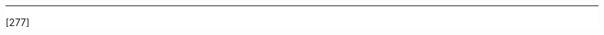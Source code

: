 [^340]: Rig-Veda I. 164, 4.

[^341]: Τὺ δὲ φρόνημα τοῦ πνεὺματος ζωὴ καὶ εὶρἡνη. See also Ruskin, "Sesame," p. 63.

[^342]: Major Jacob, "Manual of Hindu Pantheism," Preface.

[^343]: 

    "Life and Letters of Gokulaji Sampattirāma Zālā and his views of the Vedānta, by Manassukharāma Sūryarāma Tripāṭḥī." Bombay, 1881.
    
    As a young man Gokulaji, the son of a good family, learned Persian and Sanskrit. His chief interest in life, in the midst of a most successful political career, was the "Vedānta." A little insight, we are told, into this knowledge turned his heart to higher objects, promising him freedom from grief, and blessedness, the highest aim of all. This was the turning-point of his inner life. When the celebrated Vedānti anchorite, Rāma Bāvā, visited Junāgadh, Gokulaji became his pupil. When another anchorite, Paramahansa Saccidānanda, passed through Junāgadh on a pilgrimage to Girnar, Gokulaji was regularly initiated in the secrets of the Vedānta. He soon became highly proficient in it, and through the whole course of his life, whether in power or in disgrace, his belief in the doctrines of the Vedānta supported him, and made him, in the opinion of English statesmen, the model of what a native statesman ought to be.+++(5)+++

[^344]: 

    Professor Kuenen discovers a similar idea in the words placed in the mouth of Jehovah by the prophet Malachi, i. 14: "For I am a great King, and my name is feared among the heathen." "The reference," he says, "is distinctly to the adoration already offered to Yahweh by the people, whenever they serve their own gods with true reverence and honest zeal.(A1) Even in Deuteronomy the adoration of these other gods by the nations is represented as a dispensation of Yahweh. Malachi goes a step further, and accepts their worship as a tribute which in reality falls to Yahweh—to Him, the Only True. Thus the opposition between Yahweh and the other gods, and afterward between the one true God and the imaginary gods, makes room here for the still higher conception that the adoration of Yahweh is the essence and the truth of all religion." "Hibbert Lectures," p. 181.
    
    A1: There is, we believe, not the slightest authority for reading Malachi in this way; any reader of the Old Testament is competent to judge for himself.—Am. Pubs.

[^345]: The author's enthusiasm has carried him beyond bounds. The weight to be given to Schopenhauer's opinion touching any religious subject may be measured by the following quotation: "The happiest moment of life is the completest forgetfulness of self in sleep, and the wretchedest is the most wakeful and conscious."—Am. Pubs.

[^346]: "Sacred Books of the East," vol. i, "The Upanishads," translated by M. M.; Introduction, p. lxi.

- - -

\[277\]


[^260]: On the early use of letters for public inscriptions, see Hayman, _Journal of Philology_, 1879, pp. 141, 142, 150; Hicks, "Manual of Greek Historical Inscriptions," pp. 1 seqq.
[^261]: Herod, (v. 59) says: "I saw Phenician letters on certain tripods in a temple of the Ismenian Apollo at Thebes in Bœotia, the most of them like the Ionian letters."
[^262]: Munch, "Die Nordisch Germanischen Völker," p. 240.
[^263]: Herod. (v. 58) says: "The Ionians from of old call βὑβλος διφθἑραι, because once, in default of the former, they used to employ the latter. And even down to my own time, many of the barbarians write on such diphtheræ."
[^264]: Hekatæos and Kadmos of Miletos (520 b.c.), Charon of Lampsakos (504 b.c.), Xanthos the Lydian (463 b.c.), Pherekydes of Leros (480 b.c.), Hellanikos of Mitylene (450 b.c.), etc.
[^265]: Lewis, "Astronomy," p. 92.
[^266]: See Hayman, _Journal of Philology_, 1879, p. 139.
[^267]: See M. M., "History of Ancient Sanskrit Literature," pp. 497 seqq., "On the Introduction of Writing in India."
[^268]: M. M., "History of Ancient Sanskrit Literature," p. 515.
[^269]: M. M., "Hibbert Lectures," p. 153.
[^270]: Learning was anciently preserved by memory. The Jewish, or rather Chaldaic _Kabala_, or Tradition was not written for many centuries. The Druids of ancient Britain preserved their litanies in the same way, and to a Bard a good memory was indispensable, or he would have been refused initiation.—A. W.
[^271]: See my article on the date of the Kāśikā in the _Indian Antiquary_, 1880, p. 305.
[^272]: The translation of the most important passages in I-tsing's work was made for me by one of my Japanese pupils, K. Kasawara.
[^273]: See Bunyiu Nanjio's "Catalogue of the Chinese Tripiṭaka," p. 372, where Āryaśūra, who must have lived before 434 a.d., is mentioned as the author of the "Jātakamālā."
[^274]: Wellington, 1880.
[^275]: De Bello Gall. vi. 14; "History of Ancient Sanskrit Literature," p. 506.
[^276]: See De Coulanges, "The Ancient City," Book I. II. "We find this worship of the dead among the Hellenes, among the Latins, among the Sabines, among the Etruscans; we also find it among the Aryas of India. Mention is made of it in the hymns of the Rig-Veda. It is spoken of in the Laws of Manu as the most ancient worship among men.... Before men had any notion of Indra or of Zeus, they adored the dead; they feared them, and addressed them prayers. It seems that the religious sentiment began in this way. It was perhaps while looking upon the dead that man first conceived the idea of the supernatural, and to have a hope beyond what he saw. Death was the first mystery, and it placed man on the track of other mysteries. It raised his thoughts from the visible to the invisible, from the transitory to the eternal, from the human to the divine."
[^277]: "Principles of Sociology," p. 313.
[^278]: "The Hindu Law of Inheritance is based upon the Hindu religion, and we must be cautious that in administering Hindu law we do not, by acting upon our notions derived from English law, inadvertently wound or offend the religious feelings of those who may be affected by our decisions."—Bengal Law Reports, 103.
[^280]: Cicero, "De Leg." II. 9, 22, "Deorum manium jura sancta sunto; nos leto datos divos habento."
[^281]: See Atharva-Veda XVIII. 2, 49.
[^282]: Rig-Veda X. 14, 1-2. He is called Vaivasvata, the solar (X. 58, 1), and even the son of Vivasvat (X. 14, 5). In a later phase of religious thought Yama is conceived as the first man (Atharva-Veda XVIII. 3, 13, as compared with Rig-Veda X. 14, 1).
[^283]: Rig-Veda X. 14.
[^284]: In the Avesta many of these things are done by Ahura-Mazda with the help of the Fravashis.
[^285]: See Śatapatha Brāhmaṇa I. 9, 3, 10; VI. 5, 4, 8.
[^286]: Rig-Veda VIII. 48, 3: "We drank Soma, we became immortal, we went to the light, we found the gods;" VIII. 48, 12.
[^287]: Rig-Veda IX. 97, 39.
[^288]: L. c. X. 14, 6.
[^289]: L. c. X. 16, 10.
[^290]: A translation considerably differing from my own is given by Sarvādhikāri in his "Tagore Lectures for 1880," p. 34.
[^291]: Cf. Max Müller, Rig-Veda, transl. vol. i. p. 24.
[^293]: Śatapatha Brāhmaṇa XI. 5, 6, 1; Taitt. Ār. II. 11, 10; Āśvalāyana Gr̥hya-sūtras III. 1, 1; Pāraskara Gr̥hya-sūtras II. 9, 1; Āpastamba, Dharma-sūtras, translated by Bühler, pp. 47 seq.
[^294]: In the Śānkhāyana Gr̥hya (I. 5) four Pāka-yajñas are mentioned, called Huta, ahuta, prahuta, prāśita.
[^295]: Āśv. Gr̥hya-sūtras I. 3, 10.
[^296]: Manu III. 117-118.
[^297]: L. c. III. 85.
[^299]: "Taittirīyāraṇyaka," Preface, p. 23.
[^300]: Māsi māsi vo 'sanam iti śruteḥ; Gobhilīya Gr̥hya sūtras, p. 1055.
[^301]: See "Piṇḍapitr̥yajña," von Dr. O. Donner, 1870. The restriction to three ancestors, father, grandfather, and great-grandfather, occurs in the Vājasaneyi-saṁhitā, XIX. 36-37.
[^302]: There is, however, great variety in these matters, according to different śākhās. Thus, according to the Gobhila-śākhā, the Piṇḍa Pitr̥yajña is to be considered as smārta, not as śrauta (piṇḍa-pitr̥yajñah khalv asma_kkh_ākhāyāṁ nāsti); while others maintain that an agnimat should perform the smārta, a śrautāgnimat the śrauta Pitr̥yajña; see Gobhilīya Gr̥hya-sūtras, p. 671. On page 667 we read: anagner amāvasyāśraddhā, nānvāhāryam ity ādaraṇiyam.
[^303]: "Über Todtenbestattung und Opfergebräuche im Veda," in "Zeitschrift der Deutschen Morgenländischen Gesellschaft," vol. ix. 1856.
[^304]: Aśvalāyana Gr̥hya-sūtras IV. 4, 10.
[^305]: Manu V. 64-65.
[^306]: Bühler, Āpastamba, "Sacred Books of the East," vol. ii., p. 138; also "Śrāddhākalpa," p. 890. Though the Śrāddha is prescribed in the "Gobhilīya Gr̥hya-sūtras," IV. 4, 2-3, it is not described there, but in a separate treatise, the Śrāddha-kalpa.
[^307]: As meaning the food, śrāddha occurs in śrāddhabhuj and similar words. As meaning the sacrificial act, it is explained, yatraitac cḥraddhayā dīyate tad eva karma śrāddhaśabdābhidheyam. Pretam pit_rīms k_a nirdiśya bhojyaṁ yat priyam ātmanaḥ śraddhayā dīyate yatra tac cḥrāddham parikīrtitam. "Gobhilīya Gr̥hya-sūtras," p. 892. We also read śraddhānvitaḥ śrāddhaṁ kurvīta, "let a man perform the śrāddha with faith;" "Gobhilīya Gr̥hya-sūtras," p. 1053.
[^308]: Manu III. 82.
[^309]: Pitrīn uddiśya yad dīyate brāhmaṇebhyaḥ śraddhayā tac cḥrādd ham.
[^310]: Āpastamba II. 16, 3, Brāhmaṇās tv āhavanīyārthe.
[^311]: L. c. p. 142.
[^312]: Manu III. 138, 140.
[^313]: "Āśv. Gr̥hya-sūtras" IV. 5, 8.
[^314]: It is described as a vikr̥ti of the Pārvaṇa-śrāddha in "Gobhilīya Gr̥hya-sūtras," p. 1011.
[^315]: One of the differences between the acts before and after the Sapiṇḍīkaraṇa is noted by Sālankāyana:—Sapiṇḍīkaraṇam yāvad _rig_udarbhaiḥ pitr̥kriyā Sapiṇḍīkaraṇād ūrdhvaṁ dviguṇair vidhivad bhavet. "Gobhilīya Gr̥hya-sūtras," p. 930.
[^316]: "Gobhilīya Gr̥hya-sūtras," p. 1023.
[^317]: "Gr̥hya-sūtras," ed. Oldenberg, p. 83.
[^318]: A pratyābdikam ekoddishṭam on the anniversary of the deceased is mentioned by Gobhilīya, l. c. p. 1011.
[^319]: "Gobhilīya Gr̥hya-sūtras," p. 1039.
[^320]: "Śānkh. Gr̥hya," p. 83; "Gobh. Gr̥hya," p. 1024. According to some authorities the ekoddishṭa is called nava, new, during ten days; navamiśra, mixed, for six months; and purāṇa, old, afterward. "Gobhilīya Gr̥hya-sūtras," p. 1020.
[^321]: "Gobhilīya," l. c. p. 1032.
[^322]: "Gobhilīya," l. c. p. 1047.
[^323]: "Life and Essays," ii. p. 195.
[^324]: Colebrooke adds that in most provinces the periods for these sixteen ceremonies, and for the concluding obsequies entitled Sapiṇḍana, are anticipated, and the whole is completed on the second or third day; after which they are again performed at the proper times, but in honor of the whole set of progenitors instead of the deceased singly. It is this which Dr. Donner, in his learned paper on the "Piṇḍapitr̥yajña" (p. 11), takes as the general rule.
[^325]: See this subject most exhaustively treated, particularly in its bearings on the law of inheritance, in Rajkumar Sarvādhikāri's "Tagore Law Lectures for 1880," p. 93.
[^326]: "Gobhilīya Gr̥hya-sūtras," p. 892.
[^327]: L. c. p. 897.
[^328]: See p. 666, and p. 1008. Gr̥hyakāraḥ piṇḍapitr̥yajñasya śrāddhatvam āha.
[^329]: Gobhila IV. 4, 3, itarad anvāhāryam. But the commentators add anagner amāvasyāśrāddham, nānvāhāryam. According to Gobhila there ought to be the Vaiśvadeva offering and the Bali offering at the end of each Pārvaṇa-śrāddha; see "Gobhilīya Gr̥hya-sūtras," p. 1005, but no Vaiśvadeva at an ekoddishṭa śrāddha, l. c. p. 1020.
[^330]: L. c. pp. 1005-1010; "Nirnayasindhu," p. 270.
[^331]: See Burnell, "The Law of Partition," p. 31.
[^332]: Kalau tāvad gavālambho māṁsadānaṁ ca śrāddhe nishiddham, Gobhilena tu madhyamāshṭakāyāṁ vāstukarmaṇi ca gavālambho vihitaḥ, māṁsacaruś cānvashṭakyaśrāddhe; Gobhilīya Gr̥hya-sūtra, ed. "Candrakānta Tarkālankāra, Vijñapti," p. 8.
[^333]: It may be seriously doubted whether prayers ṭo the dead or _for_ the dead satisfy any craving of the human heart. With us in "the North," a shrinking from "open manifestations of grief" has nothing whatever to do with the matter. Those who refuse to engage in such worship believe and teach that the dead are not gods and cannot be helped by our prayers. Reason, not feeling, prevents such worship.—Am. Pubs.
[^334]: A deeper idea than affection inspired this custom. Every kinsman was always such, living or dead; and hence the service of the dead was sacred and essential. The Śrāddhas were adopted as the performance of such offices. There were twelve forms of this service: 1. The daily offering to ancestors. 2. The śrāddha for a person lately deceased, and not yet included with the pitr̥s. 3. The śrāddha offered for a specific object. 4. The offering made on occasions of rejoicing. 5. The śrāddha performed when the recently-departed has been incorporated among the Pitr̥s. 6. The śrāddha performed on a parvan-day, _i.e._, new moon, the eighth day, fourteenth day, and full moon. 7. The śrāddha performed in a house of assembly for the benefit of learned men. 8. Expiatory. 9. Part of some other ceremony. 10. Offered for the sake of the Devas. 11. Performed before going on a journey. 12. Śrāddha for the sake of wealth. The śrāddhas may be performed in one's own house, or in some secluded and pure place. The number performed each year by those who can afford it varies considerably; but ninety-six appears to be the more common. The most fervent are the twelve new-moon rites; four Yuga and fourteen Manu rites; twelve corresponding to the passages of the sun into the zodiacal mansions, etc.—A. W.
[^335]: See "Hibbert Lectures," new ed. pp. 243-255.
[^336]: The same concept is found in the Platonic Dialogue between Sokrates and Euthyphrôn. The philosopher asks the diviner to tell what is holy and what impiety. "That which is pleasing to the gods is holy, and that which is not pleasing to them is impious" promptly replies the mantis, "To be holy is to be just," said Sokrates; "Is the thing holy because they love it, or do they love it because it is holy?" Euthyphrôn hurried away in alarm. He had acknowledged unwittingly that holiness or justice was supreme above all gods; and this highest concept, this highest faith, he dared not entertain.—A. W.
[^337]: In Chinese we find that the same three aspects of religion and their intimate relationship were recognized, as, for instance, when Confucius says to the Prince of Sung: "Honor the sky (worship of Devas), reverence the Manes (worship of Pitr̥s); if you do this, sun and moon will keep their appointed time (R̥ta)." Happel, "Altchinesische Reichsreligion," p. 11.
[^338]: Rig-Veda I. 164, 46; "Hibbert Lectures," p. 311.
[^339]: Rig-Veda X. 114, 5; "Hibbert Lectures," p. 313.